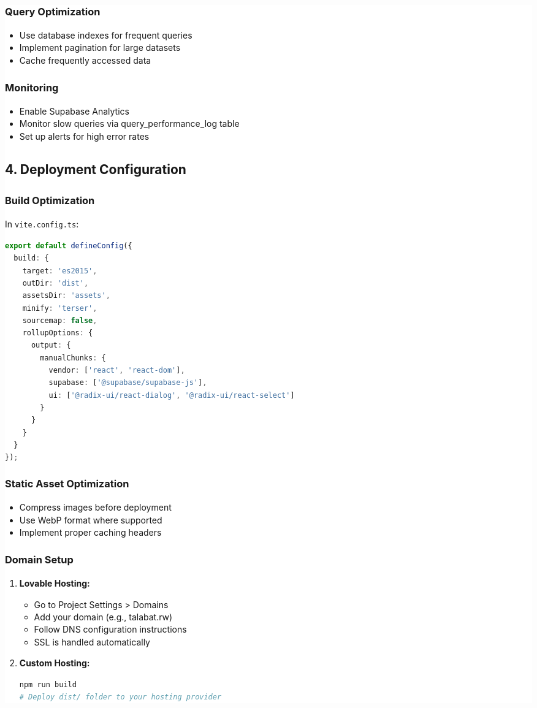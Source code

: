 ### Query Optimization
- Use database indexes for frequent queries
- Implement pagination for large datasets
- Cache frequently accessed data

### Monitoring
- Enable Supabase Analytics
- Monitor slow queries via query_performance_log table
- Set up alerts for high error rates

## 4. Deployment Configuration

### Build Optimization
In `vite.config.ts`:
```typescript
export default defineConfig({
  build: {
    target: 'es2015',
    outDir: 'dist',
    assetsDir: 'assets',
    minify: 'terser',
    sourcemap: false,
    rollupOptions: {
      output: {
        manualChunks: {
          vendor: ['react', 'react-dom'],
          supabase: ['@supabase/supabase-js'],
          ui: ['@radix-ui/react-dialog', '@radix-ui/react-select']
        }
      }
    }
  }
});
```

### Static Asset Optimization
- Compress images before deployment
- Use WebP format where supported
- Implement proper caching headers

### Domain Setup
1. **Lovable Hosting:**
   - Go to Project Settings > Domains
   - Add your domain (e.g., talabat.rw)
   - Follow DNS configuration instructions
   - SSL is handled automatically

2. **Custom Hosting:**
   ```bash
   npm run build
   # Deploy dist/ folder to your hosting provider
   ```
